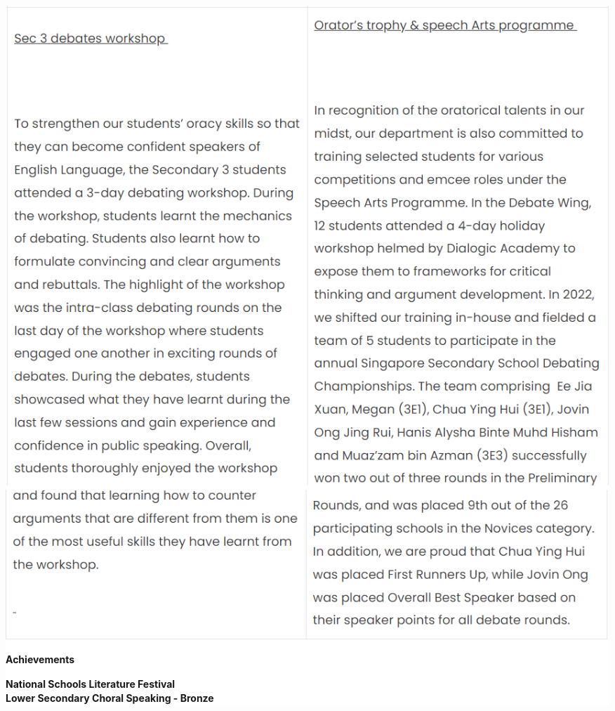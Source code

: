 ![](/images/Programmes/English%20Language%20&amp;%20Literature/E5.png)
![](/images/Programmes/English%20Language%20&amp;%20Literature/E6.png)

**Achievements**

**National Schools Literature Festival**  
**Lower Secondary Choral Speaking - Bronze**
